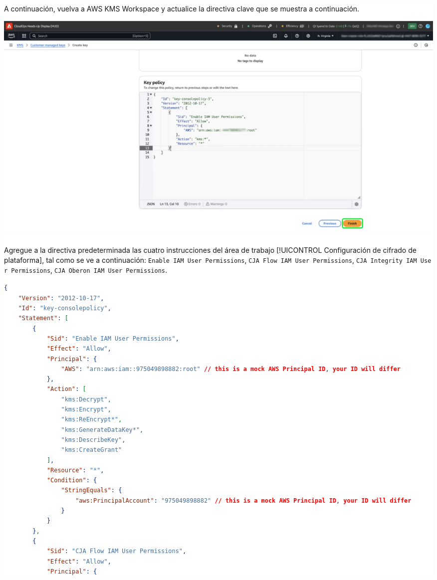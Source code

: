 

A continuación, vuelva a AWS KMS Workspace y actualice la directiva clave que se muestra a continuación.

![Fase de revisión del flujo de trabajo con la directiva actualizada y el botón Finalizar resaltado.](../../images/governance-privacy-security/key-management-service/updated-cmk-policy.png)

Agregue a la directiva predeterminada las cuatro instrucciones del área de trabajo [!UICONTROL Configuración de cifrado de plataforma], tal como se ve a continuación: `Enable IAM User Permissions`, `CJA Flow IAM User Permissions`, `CJA Integrity IAM User Permissions`, `CJA Oberon IAM User Permissions`.

```json
{
    "Version": "2012-10-17",
    "Id": "key-consolepolicy",
    "Statement": [
        {
            "Sid": "Enable IAM User Permissions",
            "Effect": "Allow",
            "Principal": {
                "AWS": "arn:aws:iam::975049898882:root" // this is a mock AWS Principal ID, your ID will differ
            },
            "Action": [
                "kms:Decrypt",
                "kms:Encrypt",
                "kms:ReEncrypt*",
                "kms:GenerateDataKey*",
                "kms:DescribeKey",
                "kms:CreateGrant"
            ],
            "Resource": "*",
            "Condition": {
                "StringEquals": {
                    "aws:PrincipalAccount": "975049898882" // this is a mock AWS Principal ID, your ID will differ
                }
            }
        },
        {
            "Sid": "CJA Flow IAM User Permissions",
            "Effect": "Allow",
            "Principal": {
```